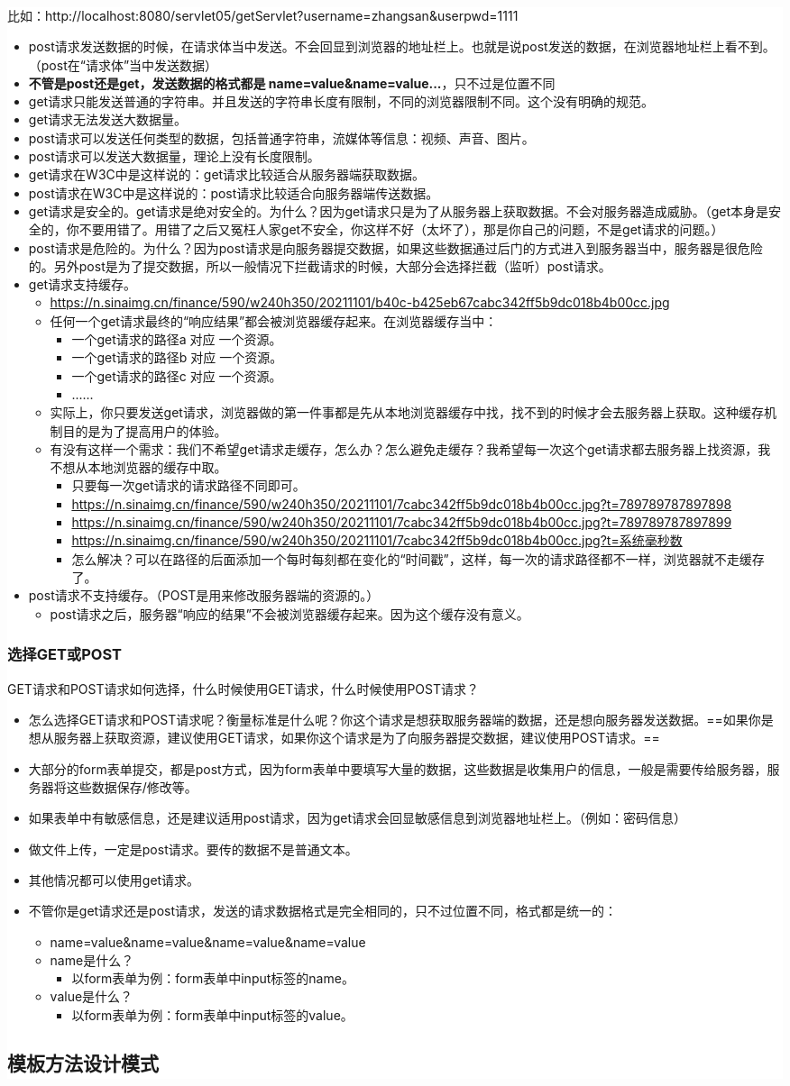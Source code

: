   比如：http://localhost:8080/servlet05/getServlet?username=zhangsan&userpwd=1111
- post请求发送数据的时候，在请求体当中发送。不会回显到浏览器的地址栏上。也就是说post发送的数据，在浏览器地址栏上看不到。（post在“请求体”当中发送数据）
- **不管是post还是get，发送数据的格式都是 name=value&name=value...**，只不过是位置不同
- get请求只能发送普通的字符串。并且发送的字符串长度有限制，不同的浏览器限制不同。这个没有明确的规范。
- get请求无法发送大数据量。
- post请求可以发送任何类型的数据，包括普通字符串，流媒体等信息：视频、声音、图片。
- post请求可以发送大数据量，理论上没有长度限制。
- get请求在W3C中是这样说的：get请求比较适合从服务器端获取数据。
- post请求在W3C中是这样说的：post请求比较适合向服务器端传送数据。
- get请求是安全的。get请求是绝对安全的。为什么？因为get请求只是为了从服务器上获取数据。不会对服务器造成威胁。（get本身是安全的，你不要用错了。用错了之后又冤枉人家get不安全，你这样不好（太坏了），那是你自己的问题，不是get请求的问题。）
- post请求是危险的。为什么？因为post请求是向服务器提交数据，如果这些数据通过后门的方式进入到服务器当中，服务器是很危险的。另外post是为了提交数据，所以一般情况下拦截请求的时候，大部分会选择拦截（监听）post请求。
- get请求支持缓存。
  - https://n.sinaimg.cn/finance/590/w240h350/20211101/b40c-b425eb67cabc342ff5b9dc018b4b00cc.jpg
  - 任何一个get请求最终的“响应结果”都会被浏览器缓存起来。在浏览器缓存当中：
    - 一个get请求的路径a  对应  一个资源。
    - 一个get请求的路径b  对应  一个资源。
    - 一个get请求的路径c  对应  一个资源。
    - ......
  - 实际上，你只要发送get请求，浏览器做的第一件事都是先从本地浏览器缓存中找，找不到的时候才会去服务器上获取。这种缓存机制目的是为了提高用户的体验。
  - 有没有这样一个需求：我们不希望get请求走缓存，怎么办？怎么避免走缓存？我希望每一次这个get请求都去服务器上找资源，我不想从本地浏览器的缓存中取。
    - 只要每一次get请求的请求路径不同即可。
    - https://n.sinaimg.cn/finance/590/w240h350/20211101/7cabc342ff5b9dc018b4b00cc.jpg?t=789789787897898
    - https://n.sinaimg.cn/finance/590/w240h350/20211101/7cabc342ff5b9dc018b4b00cc.jpg?t=789789787897899
    - https://n.sinaimg.cn/finance/590/w240h350/20211101/7cabc342ff5b9dc018b4b00cc.jpg?t=系统毫秒数
    - 怎么解决？可以在路径的后面添加一个每时每刻都在变化的“时间戳”，这样，每一次的请求路径都不一样，浏览器就不走缓存了。
- post请求不支持缓存。（POST是用来修改服务器端的资源的。）
  - post请求之后，服务器“响应的结果”不会被浏览器缓存起来。因为这个缓存没有意义。

### 选择GET或POST

GET请求和POST请求如何选择，什么时候使用GET请求，什么时候使用POST请求？

- 怎么选择GET请求和POST请求呢？衡量标准是什么呢？你这个请求是想获取服务器端的数据，还是想向服务器发送数据。==如果你是想从服务器上获取资源，建议使用GET请求，如果你这个请求是为了向服务器提交数据，建议使用POST请求。==
- 大部分的form表单提交，都是post方式，因为form表单中要填写大量的数据，这些数据是收集用户的信息，一般是需要传给服务器，服务器将这些数据保存/修改等。
- 如果表单中有敏感信息，还是建议适用post请求，因为get请求会回显敏感信息到浏览器地址栏上。（例如：密码信息）
- 做文件上传，一定是post请求。要传的数据不是普通文本。
- 其他情况都可以使用get请求。

- 不管你是get请求还是post请求，发送的请求数据格式是完全相同的，只不过位置不同，格式都是统一的：

  - name=value&name=value&name=value&name=value
  - name是什么？
    - 以form表单为例：form表单中input标签的name。
  - value是什么？
    - 以form表单为例：form表单中input标签的value。

## 模板方法设计模式
